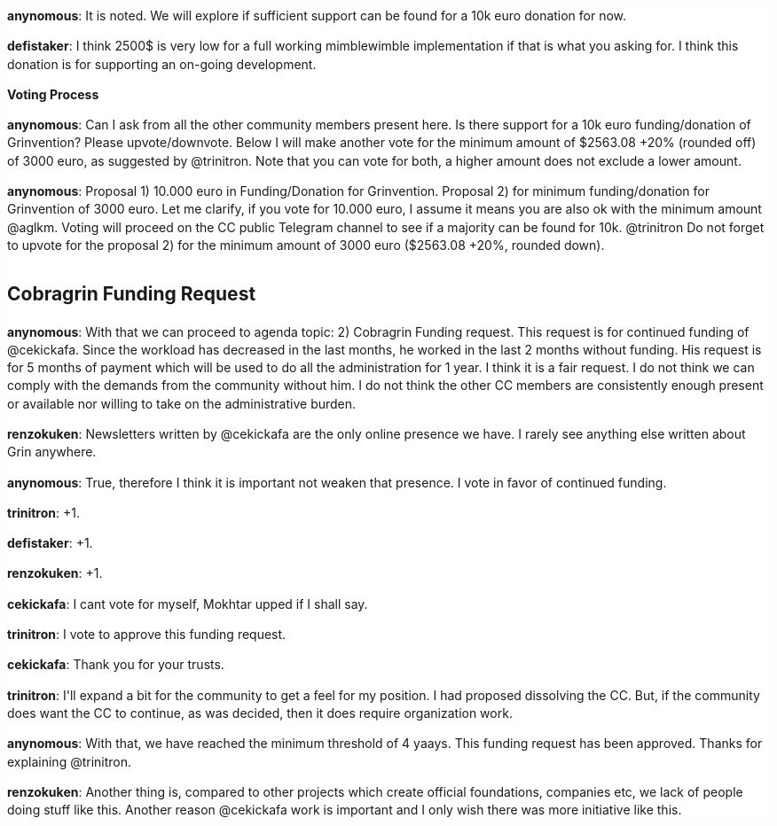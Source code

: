 __anynomous__: It is noted. We will explore if sufficient support can be found for a 10k euro donation for now.

__defistaker__: I think 2500$ is very low for a full working mimblewimble implementation if that is what you asking for. I think this donation is for supporting an on-going development.


**Voting Process**

__anynomous__: Can I ask from all the other community members present here. Is there support for a 10k euro funding/donation of Grinvention? Please upvote/downvote. Below I will make another vote for the minimum amount of $2563.08 +20% (rounded off) of 3000 euro, as suggested by @trinitron. Note that you can vote for both, a higher amount does not exclude a lower amount.

__anynomous__: Proposal 1) 10.000 euro in Funding/Donation for Grinvention.
Proposal 2) for minimum funding/donation for Grinvention of 3000 euro.
Let me clarify, if you vote for 10.000 euro, I assume it means you are also ok with the minimum amount @aglkm.
Voting will proceed on the CC public Telegram channel to see if a majority can be found for 10k. @trinitron Do not forget to upvote for the proposal 2) for the minimum amount of 3000 euro ($2563.08 +20%, rounded down).

## Cobragrin Funding Request

__anynomous__: With that we can proceed to agenda topic: 2) Cobragrin Funding request. This request is for continued funding of @cekickafa. Since the workload has decreased in the last months, he worked in the last 2 months without funding. His request is for 5 months of payment which will be used to do all the administration for 1 year. I think it is a fair request. I do not think we can comply with the demands from the community without him. I do not think the other CC members are consistently enough present or available nor willing to take on the administrative burden.

__renzokuken__: Newsletters written by @cekickafa are the only online presence we have. I rarely see anything else written about Grin anywhere.

__anynomous__: True, therefore I think it is important not weaken that presence. I vote in favor of continued funding.

__trinitron__: +1.

__defistaker__: +1.

__renzokuken__: +1.

__cekickafa__: I cant vote for myself, Mokhtar upped if I shall say.

__trinitron__: I vote to approve this funding request.

__cekickafa__: Thank you for your trusts.

__trinitron__: I'll expand a bit for the community to get a feel for my position. I had proposed dissolving the CC. But, if the community does want the CC to continue, as was decided, then it does require organization work.

__anynomous__: With that, we have reached the minimum threshold of 4 yaays. This funding request has been approved. Thanks for explaining @trinitron.

__renzokuken__: Another thing is, compared to other projects which create official foundations, companies etc, we lack of people doing stuff like this. Another reason @cekickafa work is important and I only wish there was more initiative like this.
